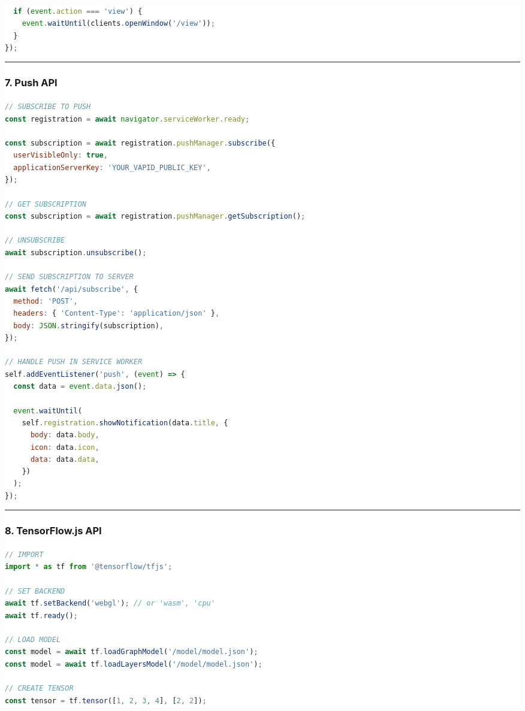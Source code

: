 ```javascript
  if (event.action === 'view') {
    event.waitUntil(clients.openWindow('/view'));
  }
});
```

---

### 7. Push API

```javascript
// SUBSCRIBE TO PUSH
const registration = await navigator.serviceWorker.ready;

const subscription = await registration.pushManager.subscribe({
  userVisibleOnly: true,
  applicationServerKey: 'YOUR_VAPID_PUBLIC_KEY',
});

// GET SUBSCRIPTION
const subscription = await registration.pushManager.getSubscription();

// UNSUBSCRIBE
await subscription.unsubscribe();

// SEND SUBSCRIPTION TO SERVER
await fetch('/api/subscribe', {
  method: 'POST',
  headers: { 'Content-Type': 'application/json' },
  body: JSON.stringify(subscription),
});

// HANDLE PUSH IN SERVICE WORKER
self.addEventListener('push', (event) => {
  const data = event.data.json();

  event.waitUntil(
    self.registration.showNotification(data.title, {
      body: data.body,
      icon: data.icon,
      data: data.data,
    })
  );
});
```

---

### 8. TensorFlow.js API

```javascript
// IMPORT
import * as tf from '@tensorflow/tfjs';

// SET BACKEND
await tf.setBackend('webgl'); // or 'wasm', 'cpu'
await tf.ready();

// LOAD MODEL
const model = await tf.loadGraphModel('/model/model.json');
const model = await tf.loadLayersModel('/model/model.json');

// CREATE TENSOR
const tensor = tf.tensor([1, 2, 3, 4], [2, 2]);
```